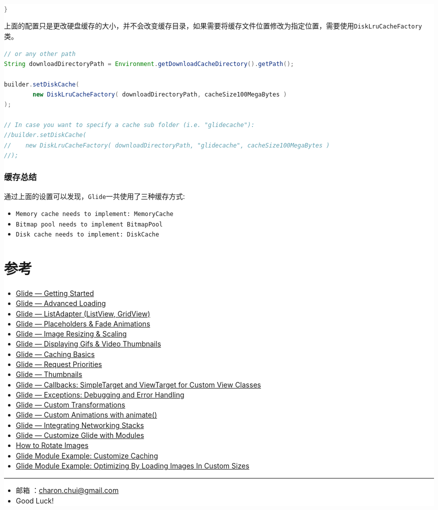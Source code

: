 ```java
}
```

上面的配置只是更改硬盘缓存的大小，并不会改变缓存目录，如果需要将缓存文件位置修改为指定位置，需要使用`DiskLruCacheFactory`类。 
```java
// or any other path
String downloadDirectoryPath = Environment.getDownloadCacheDirectory().getPath(); 

builder.setDiskCache(  
        new DiskLruCacheFactory( downloadDirectoryPath, cacheSize100MegaBytes )
);

// In case you want to specify a cache sub folder (i.e. "glidecache"):
//builder.setDiskCache(
//    new DiskLruCacheFactory( downloadDirectoryPath, "glidecache", cacheSize100MegaBytes ) 
//);
```

### 缓存总结 

通过上面的设置可以发现，`Glide`一共使用了三种缓存方式:    

- `Memory cache needs to implement: MemoryCache`
- `Bitmap pool needs to implement BitmapPool`
- `Disk cache needs to implement: DiskCache`


参考
===

- [Glide — Getting Started](https://futurestud.io/tutorials/glide-getting-started)
- [Glide — Advanced Loading](https://futurestud.io/tutorials/glide-advanced-loading)
- [Glide — ListAdapter (ListView, GridView)](https://futurestud.io/tutorials/glide-listadapter-listview-gridview)
- [Glide — Placeholders & Fade Animations](https://futurestud.io/tutorials/glide-placeholders-fade-animations)
- [Glide — Image Resizing & Scaling](https://futurestud.io/tutorials/glide-image-resizing-scaling)
- [Glide — Displaying Gifs & Video Thumbnails](https://futurestud.io/tutorials/glide-displaying-gifs-and-videos)
- [Glide — Caching Basics](https://futurestud.io/tutorials/glide-caching-basics)
- [Glide — Request Priorities](https://futurestud.io/tutorials/glide-request-priorities)
- [Glide — Thumbnails](https://futurestud.io/tutorials/glide-thumbnails)
- [Glide — Callbacks: SimpleTarget and ViewTarget for Custom View Classes](https://futurestud.io/tutorials/glide-callbacks-simpletarget-and-viewtarget-for-custom-view-classes)
- [Glide — Exceptions: Debugging and Error Handling](https://futurestud.io/tutorials/glide-exceptions-debugging-and-error-handling)
- [Glide — Custom Transformations](https://futurestud.io/tutorials/glide-custom-transformation)
- [Glide — Custom Animations with animate()](https://futurestud.io/tutorials/glide-custom-animations-with-animate)
- [Glide — Integrating Networking Stacks](https://futurestud.io/tutorials/glide-integrating-networking-stacks)
- [Glide — Customize Glide with Modules](https://futurestud.io/tutorials/glide-customize-glide-with-modules)
- [How to Rotate Images](https://futurestud.io/tutorials/glide-how-to-rotate-images)
- [Glide Module Example: Customize Caching](https://futurestud.io/tutorials/glide-module-example-customize-caching)
- [Glide Module Example: Optimizing By Loading Images In Custom Sizes](https://futurestud.io/tutorials/glide-module-example-optimizing-by-loading-images-in-custom-sizes)


---

- 邮箱 ：charon.chui@gmail.com  
- Good Luck! 

